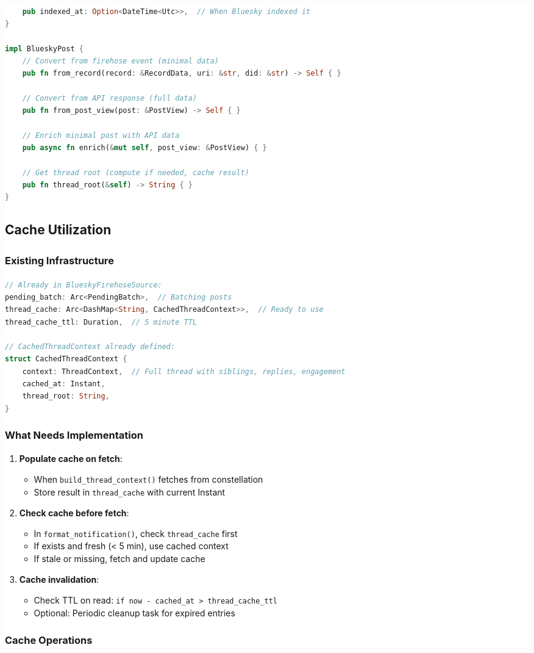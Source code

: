 ```rust
    pub indexed_at: Option<DateTime<Utc>>,  // When Bluesky indexed it
}

impl BlueskyPost {
    // Convert from firehose event (minimal data)
    pub fn from_record(record: &RecordData, uri: &str, did: &str) -> Self { }
    
    // Convert from API response (full data)
    pub fn from_post_view(post: &PostView) -> Self { }
    
    // Enrich minimal post with API data
    pub async fn enrich(&mut self, post_view: &PostView) { }
    
    // Get thread root (compute if needed, cache result)
    pub fn thread_root(&self) -> String { }
}
```

## Cache Utilization

### Existing Infrastructure

```rust
// Already in BlueskyFirehoseSource:
pending_batch: Arc<PendingBatch>,  // Batching posts
thread_cache: Arc<DashMap<String, CachedThreadContext>>,  // Ready to use
thread_cache_ttl: Duration,  // 5 minute TTL

// CachedThreadContext already defined:
struct CachedThreadContext {
    context: ThreadContext,  // Full thread with siblings, replies, engagement
    cached_at: Instant,
    thread_root: String,
}
```

### What Needs Implementation

1. **Populate cache on fetch**:
   - When `build_thread_context()` fetches from constellation
   - Store result in `thread_cache` with current Instant
   
2. **Check cache before fetch**:
   - In `format_notification()`, check `thread_cache` first
   - If exists and fresh (< 5 min), use cached context
   - If stale or missing, fetch and update cache

3. **Cache invalidation**:
   - Check TTL on read: `if now - cached_at > thread_cache_ttl`
   - Optional: Periodic cleanup task for expired entries

### Cache Operations
